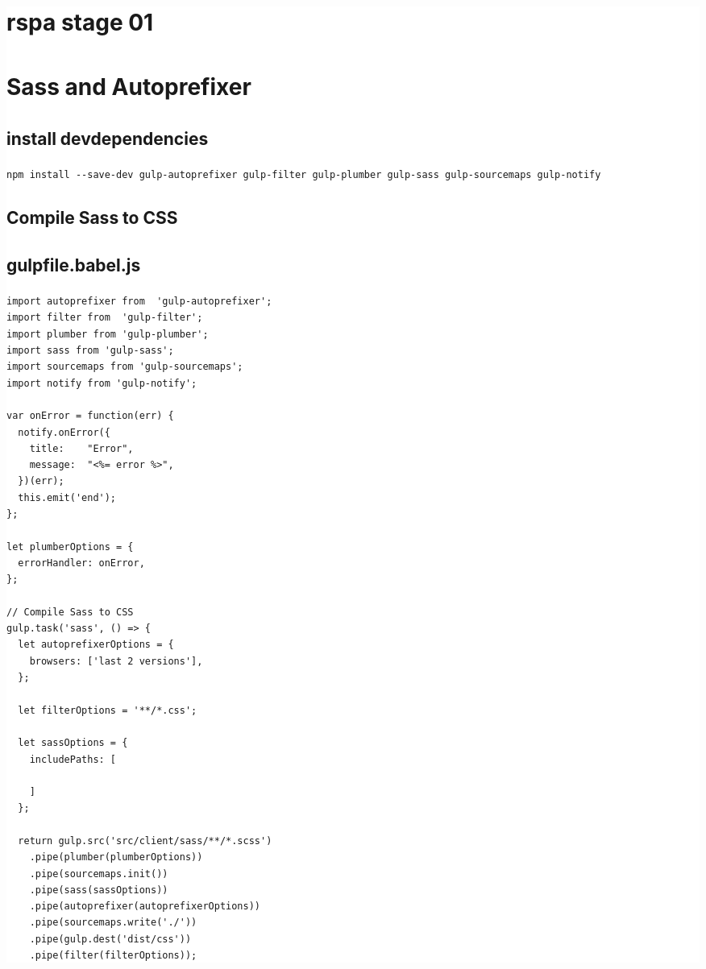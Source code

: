 # rspa stage 01

# Sass and Autoprefixer

## install devdependencies

    npm install --save-dev gulp-autoprefixer gulp-filter gulp-plumber gulp-sass gulp-sourcemaps gulp-notify


## Compile Sass to CSS

## gulpfile.babel.js

    import autoprefixer from  'gulp-autoprefixer';
    import filter from  'gulp-filter';
    import plumber from 'gulp-plumber';
    import sass from 'gulp-sass';
    import sourcemaps from 'gulp-sourcemaps';
    import notify from 'gulp-notify';

    var onError = function(err) {
      notify.onError({
        title:    "Error",
        message:  "<%= error %>",
      })(err);
      this.emit('end');
    };

    let plumberOptions = {
      errorHandler: onError,
    };

    // Compile Sass to CSS
    gulp.task('sass', () => {
      let autoprefixerOptions = {
        browsers: ['last 2 versions'],
      };

      let filterOptions = '**/*.css';

      let sassOptions = {
        includePaths: [

        ]
      };

      return gulp.src('src/client/sass/**/*.scss')
        .pipe(plumber(plumberOptions))
        .pipe(sourcemaps.init())
        .pipe(sass(sassOptions))
        .pipe(autoprefixer(autoprefixerOptions))
        .pipe(sourcemaps.write('./'))
        .pipe(gulp.dest('dist/css'))
        .pipe(filter(filterOptions));
